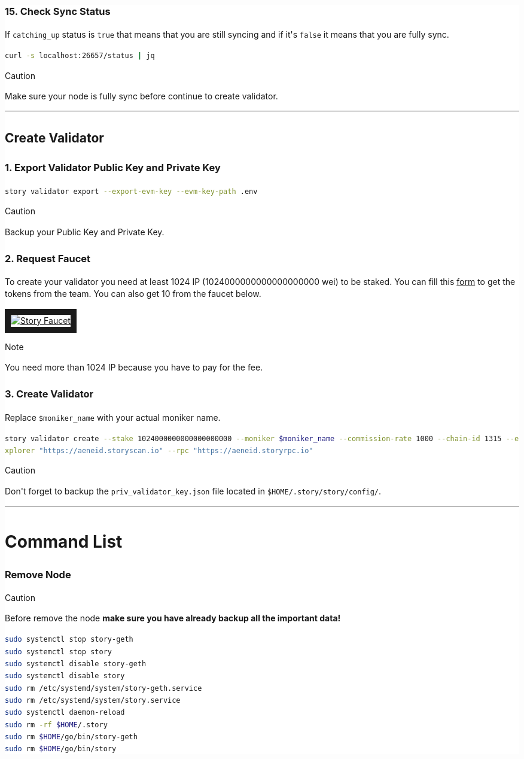 ### 15. Check Sync Status
If `catching_up` status is `true` that means that you are still syncing and if it's `false` it means that you are fully sync.
```bash
curl -s localhost:26657/status | jq
```
> [!CAUTION]
> Make sure your node is fully sync before continue to create validator.

-----------------------------------------------------------------

## Create Validator
### 1. Export Validator Public Key and Private Key
```bash
story validator export --export-evm-key --evm-key-path .env
```
> [!CAUTION]
> Backup your Public Key and Private Key.

### 2. Request Faucet
To create your validator you need at least 1024 IP (1024000000000000000000 wei) to be staked. You can fill this [form](https://docs.google.com/forms/d/e/1FAIpQLSdCgT7rSxGTkWXbBjzAZco8UyTBuTtjb87s5k0BEp5n6PF6jA/viewform) to get the tokens from the team. You can also get 10 from the faucet below.

<a href="https://cloud.google.com/application/web3/faucet/story/aeneid" target="_blank">
  <img src="https://github.com/user-attachments/assets/b76fa86a-6c14-4c64-b96f-743d1fe4b73e" alt="Story Faucet" width="150" border="10" />
</a>

> [!NOTE]
> You need more than 1024 IP because you have to pay for the fee.

### 3. Create Validator
Replace `$moniker_name` with your actual moniker name.
```bash
story validator create --stake 1024000000000000000000 --moniker $moniker_name --commission-rate 1000 --chain-id 1315 --explorer "https://aeneid.storyscan.io" --rpc "https://aeneid.storyrpc.io"
```
> [!CAUTION]
> Don't forget to backup the `priv_validator_key.json` file located in `$HOME/.story/story/config/`.

-----------------------------------------------------------------

# Command List

### Remove Node
> [!CAUTION]
> Before remove the node **make sure you have already backup all the important data!**
```bash
sudo systemctl stop story-geth
sudo systemctl stop story
sudo systemctl disable story-geth
sudo systemctl disable story
sudo rm /etc/systemd/system/story-geth.service
sudo rm /etc/systemd/system/story.service
sudo systemctl daemon-reload
sudo rm -rf $HOME/.story
sudo rm $HOME/go/bin/story-geth
sudo rm $HOME/go/bin/story
```
